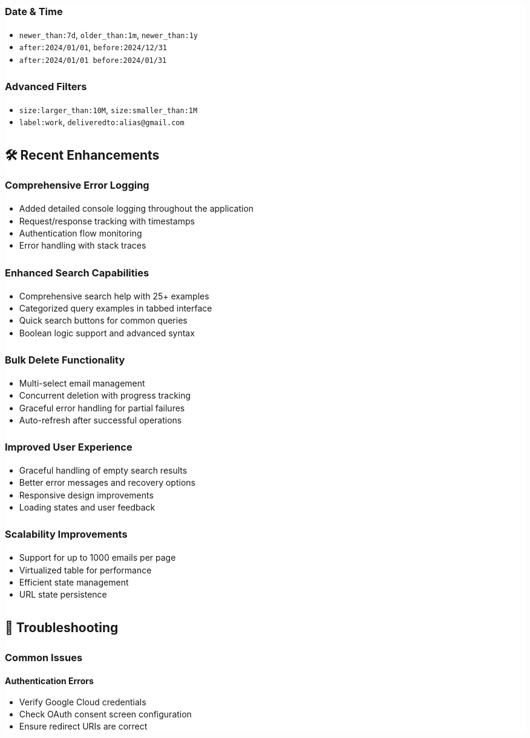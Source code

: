 ### Date & Time
- `newer_than:7d`, `older_than:1m`, `newer_than:1y`
- `after:2024/01/01`, `before:2024/12/31`
- `after:2024/01/01 before:2024/01/31`

### Advanced Filters
- `size:larger_than:10M`, `size:smaller_than:1M`
- `label:work`, `deliveredto:alias@gmail.com`

## 🛠️ Recent Enhancements

### Comprehensive Error Logging
- Added detailed console logging throughout the application
- Request/response tracking with timestamps
- Authentication flow monitoring
- Error handling with stack traces

### Enhanced Search Capabilities
- Comprehensive search help with 25+ examples
- Categorized query examples in tabbed interface
- Quick search buttons for common queries
- Boolean logic support and advanced syntax

### Bulk Delete Functionality
- Multi-select email management
- Concurrent deletion with progress tracking
- Graceful error handling for partial failures
- Auto-refresh after successful operations

### Improved User Experience
- Graceful handling of empty search results
- Better error messages and recovery options
- Responsive design improvements
- Loading states and user feedback

### Scalability Improvements
- Support for up to 1000 emails per page
- Virtualized table for performance
- Efficient state management
- URL state persistence

## 🐛 Troubleshooting

### Common Issues

**Authentication Errors**
- Verify Google Cloud credentials
- Check OAuth consent screen configuration
- Ensure redirect URIs are correct
